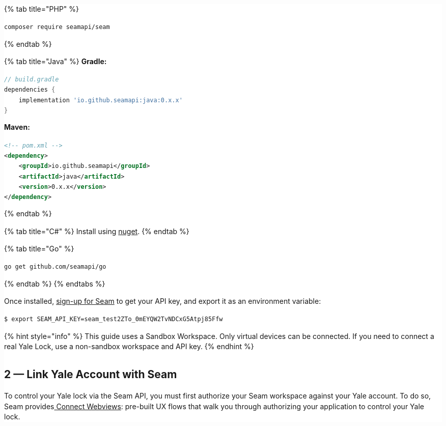 {% tab title="PHP" %}
```bash
composer require seamapi/seam
```
{% endtab %}

{% tab title="Java" %}
**Gradle:**

```gradle
// build.gradle
dependencies {
    implementation 'io.github.seamapi:java:0.x.x'
}
```

**Maven:**

```xml
<!-- pom.xml -->
<dependency>
    <groupId>io.github.seamapi</groupId>
    <artifactId>java</artifactId>
    <version>0.x.x</version>
</dependency>
```
{% endtab %}

{% tab title="C#" %}
Install using [nuget](https://www.nuget.org/packages/Seam).
{% endtab %}

{% tab title="Go" %}
```bash
go get github.com/seamapi/go
```
{% endtab %}
{% endtabs %}

Once installed, [sign-up for Seam](https://console.seam.co/) to get your API key, and export it as an environment variable:

```
$ export SEAM_API_KEY=seam_test2ZTo_0mEYQW2TvNDCxG5Atpj85Ffw
```

{% hint style="info" %}
This guide uses a Sandbox Workspace. Only virtual devices can be connected. If you need to connect a real Yale Lock, use a non-sandbox workspace and API key.
{% endhint %}

## 2 — Link Yale Account with Seam

To control your Yale lock via the Seam API, you must first authorize your Seam workspace against your Yale account. To do so, Seam provides[ Connect Webviews](../core-concepts/connect-webviews/): pre-built UX flows that walk you through authorizing your application to control your Yale lock.
